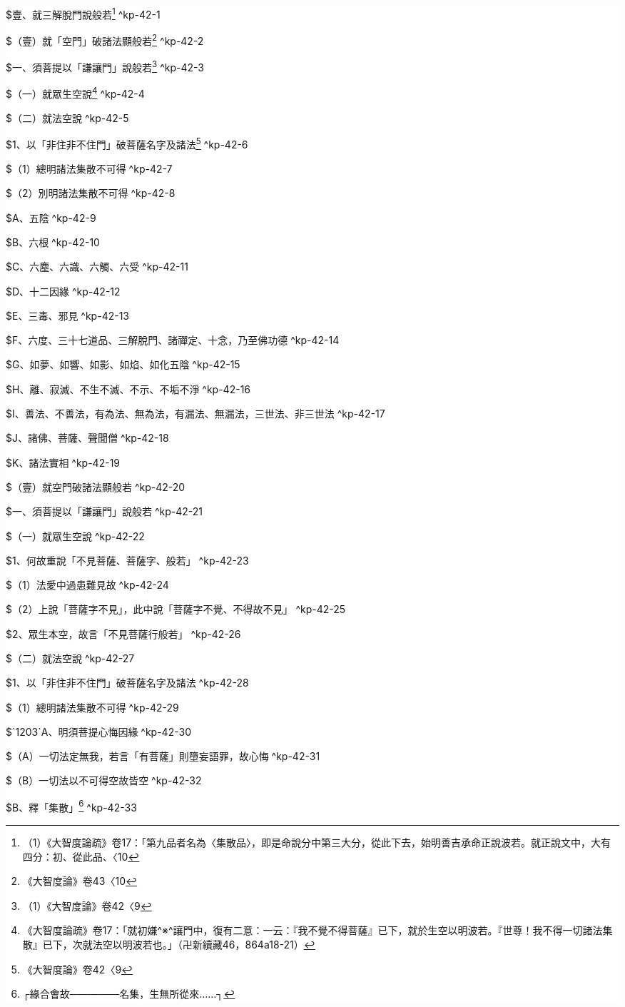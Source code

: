 $壹、就三解脫門說般若[^1] ^kp-42-1

$（壹）就「空門」破諸法顯般若[^2] ^kp-42-2

$一、須菩提以「謙讓門」說般若[^3] ^kp-42-3

$（一）就眾生空說[^4] ^kp-42-4

$（二）就法空說 ^kp-42-5

$1、以「非住非不住門」破菩薩名字及諸法[^6] ^kp-42-6

$（1）總明諸法集散不可得 ^kp-42-7

$（2）別明諸法集散不可得 ^kp-42-8

$A、五陰 ^kp-42-9

$B、六根 ^kp-42-10

$C、六塵、六識、六觸、六受 ^kp-42-11

$D、十二因緣 ^kp-42-12

$E、三毒、邪見 ^kp-42-13

$F、六度、三十七道品、三解脫門、諸禪定、十念，乃至佛功德 ^kp-42-14

$G、如夢、如響、如影、如焰、如化五陰 ^kp-42-15

$H、離、寂滅、不生不滅、不示、不垢不淨 ^kp-42-16

$I、善法、不善法，有為法、無為法，有漏法、無漏法，三世法、非三世法 ^kp-42-17

$J、諸佛、菩薩、聲聞僧 ^kp-42-18

$K、諸法實相 ^kp-42-19

$（壹）就空門破諸法顯般若 ^kp-42-20

$一、須菩提以「謙讓門」說般若 ^kp-42-21

$（一）就眾生空說 ^kp-42-22

$1、何故重說「不見菩薩、菩薩字、般若」 ^kp-42-23

$（1）法愛中過患難見故 ^kp-42-24

$（2）上說「菩薩字不見」，此中說「菩薩字不覺、不得故不見」 ^kp-42-25

$2、眾生本空，故言「不見菩薩行般若」 ^kp-42-26

$（二）就法空說 ^kp-42-27

$1、以「非住非不住門」破菩薩名字及諸法 ^kp-42-28

$（1）總明諸法集散不可得 ^kp-42-29

$\`1203\`A、明須菩提心悔因緣 ^kp-42-30

$（A）一切法定無我，若言「有菩薩」則墮妄語罪，故心悔 ^kp-42-31

$（B）一切法以不可得空故皆空 ^kp-42-32

$B、釋「集散」[^22] ^kp-42-33


[^1]: （1）《大智度論疏》卷17：「第九品者名為〈集散品〉，即是命說分中第三大分，從此下去，始明善吉承命正說波若。就正說文中，大有四分：初、從此品、〈10
[^2]: 《大智度論》卷43〈10
[^3]: （1）《大智度論》卷42〈9
[^4]: 《大智度論疏》卷17：「就初嫌^※^讓門中，復有二意：一云：『我不覺不得菩薩』已下，就於生空以明波若。『世尊！我不得一切諸法集散』已下，次就法空以明波若也。」（卍新續藏46，864a18-21）
[^5]: 《大般若波羅蜜多經》卷408〈8
[^6]: 《大智度論》卷42〈9
[^7]: 《大智度論疏》卷17：「『世尊！我不得一切諸法集散』已下，次就法空以明波若也。」（卍新續藏46，864a20-21）
[^8]: 假名：諸法不集不散，故字非住非不住，無所有故。（印順法師，《大智度論筆記》〔D008〕p.249）
[^9]: （1）《大般若波羅蜜多經》卷408〈8
[^10]: 我若＝若我【宋】【元】【明】【宮】【聖】。（大正25，364d，n.8）
[^11]: （1）名非住不住，二譯意異：秦------字無所有故，唐------義無所有故。（印順法師，《大智度論筆記》［B004］p.111）。
[^12]: 參見《摩訶般若波羅蜜經》〈7
[^13]: （1）《阿毘達磨集異門足論》卷4〈4
[^14]: 有＋（愛）【宋】【元】，（愛破有）【宮】。（大正25，364d，n.12）
[^15]: 參見《正觀》（6），p.113：《大智度論》卷41（大正25，361c23-362a5）。
[^16]: （1）四愛：欲愛，不淨；有愛，無不淨等；無有愛，破有似智慧；法愛，愛諸益道善法。（印順法師，《大智度論筆記》〔D008〕p.249）
[^17]: 聞＝間【宋】【元】【明】【宮】【聖】【石】。（大正25，364d，n.13）
[^18]: 二種不見：不得故不見，慧少故不見。（印順法師，《大智度論筆記》〔D008〕p.249）
[^19]: 眾生本空：本來空，非行般若故無。（印順法師，《大智度論筆記》［E001］p.286）
[^20]: 眾生本空：無始已來不可得；非行般若故不可得；但以凡夫虛誑顛倒，假名謂為有；今行般若滅於妄倒，了達知其無，非本有今無。（印順法師，《大智度論筆記》［B004］p.111）
[^21]: 斷滅：本有今無。（印順法師，《大智度論筆記》［E002］p.286）
[^22]: ┌緣合會故───────名集，生無所從來......┐
[^23]: 諸心心數法：根境生識三和生觸觸緣生受想思等。（印順法師，《大智度論筆記》〔D002〕p.238）
[^24]: ┌邪憶念──生煩惱罪業┐
[^25]: 參見《雜阿含經》卷13（335經）《第一義空經》（大正2，92c11-25）。另參見印順法師，《空之探究》，pp.86-87。
[^26]: ┌集不可得------無來處故......生無故......畢竟空故......觀世間滅諦故
[^27]: 《雜阿含經》卷10（262經）：「迦旃延！如實正觀世間集者，則不生世間無見；如實正觀世間滅，則不生世間有見。迦旃延！如來離於二邊，說於中道。」（大正2，67a2-4）
[^28]: ┌一、因緣離散，即失名故（何況法空）
[^29]: 輞（ㄨㄤˇ）：1.車輪的外框。（《漢語大詞典》（九），p.1287）
[^30]: 輻（ㄈㄨˊ）：1.車輪中湊集於中心轂上的直木。（《漢語大詞典》（九），p.1298）
[^31]: 轂（ㄍㄨˇ）：1.車輪的中心部位，周圍與車輻的一端相接，中有圓孔，用以插軸。（《漢語大詞典》（六），p.1509）
[^32]: 不＋（可）【宋】【元】【明】【宮】【聖】【石】。（大正25，364d，n.21）
[^33]: （1）二諦：因緣和合，無則世俗語言都滅。世諦無故，第一義亦無。二諦無故，諸法錯亂。（印順法師，《大智度論筆記》〔D016〕p.260）
[^34]: （1）假名：從久遠來，共傳名字，因名識事。（印順法師，《大智度論筆記》〔D008〕p.249）
[^35]: 〔聖人〕－【宋】【宮】。（大正25，365d，n.1）
[^36]: 二種五眾：凡夫五眾，聖（小）人如幻五眾。（印順法師，《大智度論筆記》〔D008〕p.250）
[^37]: 聖人五眾：虛誑不實。（印順法師，《大智度論筆記》［E002］p.287）
[^38]: 十喻，參見《大智度論》卷6〈1
[^39]: 辯＝辦【宋】【元】【明】【宮】。（大正25，365d，n.2）
[^40]: ┌身離------離世事
[^41]: 大小差別：小多說身心二離，大多說離言離相。（印順法師，《大智度論筆記》〔D009〕p.250）
[^42]: ┌淳善相寂滅惡事
[^43]: ┌未來無為法
[^44]: 《大智度論疏》卷17：「『不生』已下，次就釋一切法不生義；既法本不生，今亦無滅也。」（卍新續藏46，865a17）
[^45]: ┌智 緣 滅─┐
[^46]: 《正觀》（6），p.114：《大智度論》卷5（大正25，96c10-14）、卷12（145c10-11，146b20-21）、卷15（170b20-29）、卷16（175a2-5）、卷18（190b10-18）、卷45（383c16-18）、卷50（420c26-27）、卷61（488b6-7）、卷86（662c13-22）、卷89（692a25-26）。
[^47]: 《正觀》（6），p.113：《大智度論》卷12（大正25，147b8-c21）、卷15（170c15-24）、卷18（194b-195a11）、卷31（293c22-27）。
[^48]: 《正觀》（6），p.114：《大智度論》卷1（大正25，60b19-c6）、卷15（170b29-c17）、卷18（193a10-b7）、卷23（229b14-c12）、卷26（253b21-c6）、卷31（292b29-c8）、卷37（331b16-29）、卷43（372b10-26）。
[^49]: 不示：觀滅言斷，無法可示。（印順法師，《大智度論筆記》［E002］p.287）
[^50]: 《正觀》（6），p.114：《大智度論》卷35（大正25，319a15-19）。
[^51]: 《正觀》（6），p.114：《大智度論》卷32（大正25，297b22-299a21）。
[^52]: 《正觀》（6），p.114：《大智度論》卷6（大正25，102c26-29）、卷15（169c3-29）、卷15（171a7-18）、卷18（194b1-195a13）、卷25，246a23-b11）、卷31（293a25-294c10）、卷32（298c22）、卷53（436b15-18）、卷67（528b16-28）、卷70（550c10-15）。
[^53]: 《正觀》（6），p.114：《大智度論》卷2（大正25，75a9-13）、卷32（298a10-20，298c21-23）。
[^54]: 法性與空：如、法性、法相、法位、實際。（印順法師，《大智度論筆記》［F028］p.360）
[^55]: ┌得名集
[^56]: 《大智度論疏》卷17：「如虗空已下，釋上十喻中文，亦同上。意言：虗空亦無集散，譬如舍內滿中虗空，但周圍不開門者，則不得此舍內空用；若鑿其門、開戶牖者，則得入中，得此空用，故名為集。若塞戶時，不得空用，則名為散，故說虗空有於集散。今既虗空亦本來是無，所以得云不不集散也。」（卍新續藏46，865b23-c4）
[^57]: 戶牖（ㄏㄨˋ
[^58]: 參見《正觀》（6），p.269，n.113-1：
[^59]: 〔佛〕－【宋】【元】【明】【宮】【聖】。（大正25，365d，n.7）
[^60]: （1）《大品經義疏》卷4：「初就非住非不住求菩薩字不可得，二者就不可說門求菩薩名字不可得。」（卍新續藏24，234c10-11）
[^61]: 〔受〕－【宋】【元】【明】【宮】【聖】。（大正25，365d，n.8）
[^62]: 不可說：一一法中不可說，和合法中亦不可說。（印順法師，《大智度論筆記》〔D010〕p.252）
[^63]: 名虛空＝虛空名【宋】【元】【明】【聖】，＝多虛空【宮】。（大正25，365d，n.14）
[^64]: 《大般若波羅蜜多經》卷409〈8
[^65]: （1）若＝云何【元】【明】【石】。（大正25，365d，n.17）
[^66]: （1）聞般若相義，心不驚怖沒悔------二譯不同：
[^67]: 《正觀》（6），p.115：《大智度論》卷41（大正25，363c19-365b16），參見〈9
[^68]: 《大智度論疏》卷17：「何以故已下，釋所以名異門義。上乃就不住非不住門等麼^※^法破之，今乃就五眾等中平^※^相推之而破，故名異門也。」（卍新續藏46，865c11-13）
[^69]: ┌一、與色相違，色非是空。
[^70]: 參見《大智度論疏》卷17：「入出息屬身念處故，不屬虛空也。色盡處亦非虛空，名色盡處故；虛空無礙，色是於礙，故與相違。如是則無虛空，但名耳。」（卍新續藏46，865c14-16）
[^71]: ┌慧眼觀之是虛誑故。
[^72]: （1）三眼觀四大不同。（印順法師，《大智度論筆記》［A053］p.91、［D001］p.236）
[^73]: 《正觀》（6），p.115：《大智度論》卷19（大正25，198c22-199c4）、卷20（206b3-c4）、卷31（287a21-b10）、卷48（403c24-405b7）。
[^74]: 唯心故空：境隨觀轉，知法無實。（印順法師，《大智度論筆記》〔D011〕p.253）
[^75]: 參見《大智度論》卷11〈1
[^76]: 性＝姓【宋】【元】【明】【宮】【聖】。（大正25，366d，n.3）
[^77]: 姓貴＝貴姓【宋】【元】【明】【宮】。（大正25，366d，n.4）
[^78]: 阿鞞跋致性：未得忍，未受記，但福智力信畢竟空，得阿〔鞞〕跋致氣分。（印順法師，《大智度論筆記》〔D003〕p.243）
[^79]: 《大智度論疏》卷17：「復次世尊已下，論主自科。上躭嫌門讓^※^中，約住非不住門明義已竟；今此文即是善吉正說，次就不住門明於波若。就此文中，大有三意：第一、就不住門明不住者得；第二、言菩薩無方便色中住等，明其住者之失；第三、先尼已下，明以小況大。今以此為陰、入、界、十二緣等，成於上義故，約而辨之也。」（卍新續藏46，866a1-6）
[^80]: 《大品經義疏》卷4：「就文為四：第一、正明無住行，第二、明有住行為失，第三、明無住行為得，第四、舉小說大。」（卍新續藏24，235a22-24）
[^81]: 識＋（受想行識）【石】。（大正25，366d，n.6）
[^82]: 識＋（識）【宋】【元】【明】【宮】。（大正25，366d，n.7）
[^83]: ┌行：聽聞、誦、讀乃至後心取覺，皆名為行。
[^84]: 誦讀＝讀誦【聖】。（大正25，366d，n.13）
[^85]: 〔波羅蜜〕－【宋】【元】【明】【宮】【聖】。（大正25，366d，n.14）
[^86]: 相＋（應）【宋】【元】【明】【宮】。（大正25，366d，n.15）
[^87]: 《正觀》（6），p.115：參見《大智度論》卷42（大正25，364c21-29）。
[^88]: 無相三昧：不取法相，不入滅定。（印順法師，《大智度論筆記》〔D011〕p.253）
[^89]: 不取法相，不入滅定［而能行道］：無相三昧。
[^90]: （1）人心得緣便起，菩薩無緣不滅。（印順法師，《大智度論筆記》〔D012〕p.254）
[^91]: （1）參見《摩訶般若波羅蜜經》卷1〈2
[^92]: 此二種菩薩的分類法，參見《大智度論》卷41（大正25，358b12-19）；另參見印順法師，《初期大乘佛教之起源與開展》，pp.1287-1288。
[^93]: 尸＝尼【宋】【元】【明】【宮】【石】。（大正25，367d，n.1）
[^94]: 浮、闍藍、波尼藍。（印順法師，《大智度論筆記》［I045］p.452）
[^95]: ┌一字門：一字一名......如地名浮
[^96]: ┌聞阿────知諸法本來不生
[^97]: （1）實相：不生、苦、無常。（印順法師，《大智度論筆記》〔D006〕p.247）
[^98]: 阿字本來不生。（印順法師，《大智度論筆記》［E002］p.287）
[^99]: 《正觀》（6），pp.115-116：《大智度論》卷48（大正25，407c10-409c）之經文及論文；卷28（268a23-29）。
[^100]: （1）參見《大智度論》卷40〈4
[^101]: 〔相中〕－【宋】【宮】，〔相〕－【明】【聖】。（大正25，367d，n.7）
[^102]: 如相如相＝如相【宋】【宮】，＝如如相【元】【明】【聖】。（大正25，367d，n.8）
[^103]: （如）＋乃【宋】【元】【明】【宮】【聖】。（大正25，367d，n.15）
[^104]: （1）《大般若波羅蜜多經》卷409〈8
[^105]: 《大般若波羅蜜多經》卷409〈8
[^106]: （1）《大般若波羅蜜多經》卷409〈8
[^107]: 〔諸〕－【宋】【元】【明】【宮】【聖】【石】。（大正25，367d，n.18）
[^108]: 《大般若波羅蜜多經》卷409〈8
[^109]: 《正觀》（6），p.116：《大智度論》卷11（大正25，138a7-10）、卷20（207a12-23）、卷17（186c27-28）。
[^110]: 《正觀》（6），p.116：《大智度論》卷32（大正25，297b22-299a21）。
[^111]: 《正觀》（6），p.116：《大智度論》卷5（大正25，95c2-97c4）、卷28（268a2-269b26）。
[^112]: 案：依經文，乃須菩提所說。
[^113]: （1）五眾：有罪不應取，何勞強破為？為人觀無常等著法生見，分別為空。（印順法師，《大智度論筆記》〔D012〕p.255）
[^114]: ┌欲著──為說無常等，觀無常等破著得解脫
[^115]: （1）大小差別──無受三昧：小無大用，不利不深；小至漏盡時得；小有習氣不淨。（印順法師，《大智度論筆記》〔D009〕p.251）
[^116]: 〔彼〕－【宋】【宮】，彼＝後【元】【明】。（大正25，367d，n.23）
[^117]: 二乘證果：諸法不受故得漏盡。（印順法師，《大智度論筆記》〔D013〕p.255）
[^118]: 屯崙摩王彈琴，迦葉不安其座。（印順法師，《大智度論筆記》［I023］p.435）
[^119]: 《翻梵語》卷9：「隨藍風（應云毘藍婆，亦云毘藍，譯曰迅猛）。」（大正54，1046a）
[^120]: 參見《大樹緊那羅王所問經》卷1（大正15，371a2-24）。
[^121]: 菩薩煩惱：二乘習氣是。（印順法師，《大智度論筆記》［E002］p.287）
[^122]: 惟＝唯【宋】【元】【明】【宮】【聖】【石】。（大正25，368d，n.2）
[^123]: （1）煩惱：相是煩惱根本，取相生諸結使。（印順法師，《大智度論筆記》〔D002〕p.240）
[^124]: （1）無受三昧：觀法性空，次不取諸法心無行處是名。（印順法師，《大智度論筆記》〔D012〕p.255）
[^125]: 求實相法之次第──先尼：信實相不可得故，分別解知稱量思惟智慧相，不內不外，得亦不得；無取無得無念。（印順法師，《大智度論筆記》［C003］p.186）
[^126]: （1）《大智度論》卷42〈9
[^127]: 小乘有性空。（印順法師，《大智度論筆記》〔D013〕p.256）
[^128]: 《大般若波羅蜜多經》卷409〈8
[^129]: 羅什此處所譯「內觀、外觀、內外觀、無智慧觀」之「觀」，玄奘譯《大般若經》作「現觀」（大正7，48b17-21），梵本《二萬五千頌般若》作「abhisamaya」（現觀）（N.
[^130]: 知＝智【宋】【元】【明】【宮】。（大正25，368d，n.11）
[^131]: （1）《大般若波羅蜜多經》卷409〈8
[^132]: （1）《大般若波羅蜜多經》卷409〈8
[^133]: ┌無能取
[^134]: 智慧亦不念＝亦不念智慧【宋】【元】【明】【宮】【聖】。（大正25，368d，n.19）
[^135]: 《大般若波羅蜜多經》卷409〈8
[^136]: （1）《光讚經》卷3〈8
[^137]: （1）《光讚經》卷3〈8
[^138]: 為先尼梵志說法。（印順法師，《大智度論筆記》［H026］p.420）
[^139]: （1）參見《大智度論》卷31（大正25，295b22-c6）。
[^140]: 無一微相可取。（印順法師，《大智度論筆記》［E002］p.287）
[^141]: 小乘有法空。（印順法師，《大智度論筆記》〔D013〕p.256）
[^142]: （1）參見《雜阿含經》卷5（105經）（大正2，31c13-32c2）。
[^143]: 參見《四分律》卷33（大正22，798c）、卷34（大正22，805c）。
[^144]: 〔婆〕－【宋】【元】【明】【宮】，婆＝波【聖】。（大正25，368d，n.28）
[^145]: 〔時〕－【宋】【元】【明】【宮】。（大正25，368d，n.29）
[^146]: 不蘭迦葉［六師之一］。（印順法師，《大智度論筆記》［I045］p.452）
[^147]: 自＝疾【宋】【元】【明】【宮】【聖】【石】。（大正25，368d，n.33）
[^148]: 門＝問【元】【明】。（大正25，368d，n.37）
[^149]: 二空：本來常自無我，無我故法無所屬、如幻、虛誑。（《大智度論筆記》〔D014〕p.257）
[^150]: （1） ┌一、一多不相即故。
[^151]: 一＋（五）【石】。（大正25，369d，n.1）
[^152]: 〔生〕－【聖】。（大正25，369d，n.2）
[^153]: 破我──
[^154]: （1）如即我之異名。（印順法師，《大智度論筆記》［E002］p.287）
[^155]: 《大智度論疏》卷17：「『復次，內者』已下，次就十二入等明內外義。以法無定故，以智慧觀之，得成諸觀前緣；若使有之定相者，則不得觀。為諸觀行故，言『則無智用』也，當說。
[^156]: 內、外：自身、他身；內入、外入；能觀、所觀。（印順法師，《大智度論筆記》〔D014〕p.257）
[^157]: 諸觀有過：緣生非實，待境方成。（印順法師，《大智度論筆記》〔D014〕p.258）
[^158]: 稱（ㄔㄥ）：4.稱號，名稱。（《漢語大詞典》（八），p.111）
[^159]: 教＝數【宋】【元】【明】【宮】【聖】【石】。（大正25，369d，n.6）
[^160]: 智、得：智名得道方便，得名得道聖果。（印順法師，《大智度論筆記》〔D014〕p.257）
[^161]: 無常等觀：緣生非實觀。
[^162]: ┌一、從因緣生有非實故
[^163]: ┌不取──法畢竟空無所得故......諸法實相無憶念故
[^164]: 不取不捨：諸法皆有助道力故不捨，諸法實相畢竟空故不受。
[^165]: 〔岸〕－【宋】【元】【明】【宮】。（大正25，369d，n.10）
[^166]: 世間即是涅槃：此彼不度故。（印順法師，《大智度論筆記》［E002］p.287）
[^167]: （1）慈＝悲【宋】【元】【明】【宮】【聖】。（大正25，369d，n.11）
[^168]: 知空不滅：功德未具；慈悲、願力。（印順法師，《大智度論筆記》〔D014〕p.258）
[^169]: 《大智度論疏》卷17：「非法者，云無法可得也。亦非非法者，非法亦無也。一解言，非法者，據真而談，無法可得故，名非法。亦非非法者^※^，據世諦語，非不有是法也。」（卍新續藏46，868a22-b1）